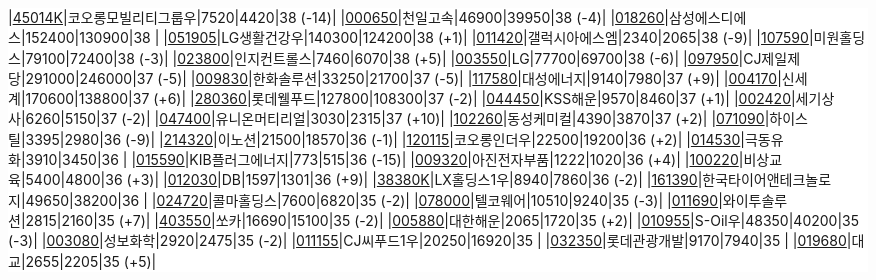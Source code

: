 |[45014K](https://finance.daum.net/quotes/A45014K)|코오롱모빌리티그룹우|7520|4420|38 (-14)|
|[000650](https://finance.daum.net/quotes/A000650)|천일고속|46900|39950|38 (-4)|
|[018260](https://finance.daum.net/quotes/A018260)|삼성에스디에스|152400|130900|38 |
|[051905](https://finance.daum.net/quotes/A051905)|LG생활건강우|140300|124200|38 (+1)|
|[011420](https://finance.daum.net/quotes/A011420)|갤럭시아에스엠|2340|2065|38 (-9)|
|[107590](https://finance.daum.net/quotes/A107590)|미원홀딩스|79100|72400|38 (-3)|
|[023800](https://finance.daum.net/quotes/A023800)|인지컨트롤스|7460|6070|38 (+5)|
|[003550](https://finance.daum.net/quotes/A003550)|LG|77700|69700|38 (-6)|
|[097950](https://finance.daum.net/quotes/A097950)|CJ제일제당|291000|246000|37 (-5)|
|[009830](https://finance.daum.net/quotes/A009830)|한화솔루션|33250|21700|37 (-5)|
|[117580](https://finance.daum.net/quotes/A117580)|대성에너지|9140|7980|37 (+9)|
|[004170](https://finance.daum.net/quotes/A004170)|신세계|170600|138800|37 (+6)|
|[280360](https://finance.daum.net/quotes/A280360)|롯데웰푸드|127800|108300|37 (-2)|
|[044450](https://finance.daum.net/quotes/A044450)|KSS해운|9570|8460|37 (+1)|
|[002420](https://finance.daum.net/quotes/A002420)|세기상사|6260|5150|37 (-2)|
|[047400](https://finance.daum.net/quotes/A047400)|유니온머티리얼|3030|2315|37 (+10)|
|[102260](https://finance.daum.net/quotes/A102260)|동성케미컬|4390|3870|37 (+2)|
|[071090](https://finance.daum.net/quotes/A071090)|하이스틸|3395|2980|36 (-9)|
|[214320](https://finance.daum.net/quotes/A214320)|이노션|21500|18570|36 (-1)|
|[120115](https://finance.daum.net/quotes/A120115)|코오롱인더우|22500|19200|36 (+2)|
|[014530](https://finance.daum.net/quotes/A014530)|극동유화|3910|3450|36 |
|[015590](https://finance.daum.net/quotes/A015590)|KIB플러그에너지|773|515|36 (-15)|
|[009320](https://finance.daum.net/quotes/A009320)|아진전자부품|1222|1020|36 (+4)|
|[100220](https://finance.daum.net/quotes/A100220)|비상교육|5400|4800|36 (+3)|
|[012030](https://finance.daum.net/quotes/A012030)|DB|1597|1301|36 (+9)|
|[38380K](https://finance.daum.net/quotes/A38380K)|LX홀딩스1우|8940|7860|36 (-2)|
|[161390](https://finance.daum.net/quotes/A161390)|한국타이어앤테크놀로지|49650|38200|36 |
|[024720](https://finance.daum.net/quotes/A024720)|콜마홀딩스|7600|6820|35 (-2)|
|[078000](https://finance.daum.net/quotes/A078000)|텔코웨어|10510|9240|35 (-3)|
|[011690](https://finance.daum.net/quotes/A011690)|와이투솔루션|2815|2160|35 (+7)|
|[403550](https://finance.daum.net/quotes/A403550)|쏘카|16690|15100|35 (-2)|
|[005880](https://finance.daum.net/quotes/A005880)|대한해운|2065|1720|35 (+2)|
|[010955](https://finance.daum.net/quotes/A010955)|S-Oil우|48350|40200|35 (-3)|
|[003080](https://finance.daum.net/quotes/A003080)|성보화학|2920|2475|35 (-2)|
|[011155](https://finance.daum.net/quotes/A011155)|CJ씨푸드1우|20250|16920|35 |
|[032350](https://finance.daum.net/quotes/A032350)|롯데관광개발|9170|7940|35 |
|[019680](https://finance.daum.net/quotes/A019680)|대교|2655|2205|35 (+5)|